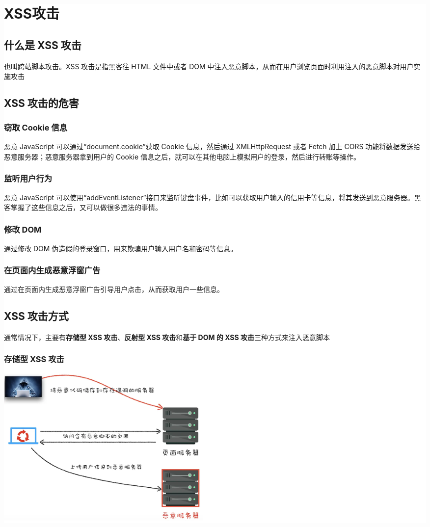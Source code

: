 # XSS攻击
## 什么是 XSS 攻击
也叫跨站脚本攻击。XSS 攻击是指黑客往 HTML 文件中或者 DOM 中注入恶意脚本，从而在用户浏览页面时利用注入的恶意脚本对用户实施攻击

## XSS 攻击的危害
### 窃取 Cookie 信息
恶意 JavaScript 可以通过“document.cookie”获取 Cookie 信息，然后通过 XMLHttpRequest 或者 Fetch 加上 CORS 功能将数据发送给恶意服务器；恶意服务器拿到用户的 Cookie 信息之后，就可以在其他电脑上模拟用户的登录，然后进行转账等操作。
### 监听用户行为
恶意 JavaScript 可以使用“addEventListener”接口来监听键盘事件，比如可以获取用户输入的信用卡等信息，将其发送到恶意服务器。黑客掌握了这些信息之后，又可以做很多违法的事情。
### 修改 DOM
通过修改 DOM 伪造假的登录窗口，用来欺骗用户输入用户名和密码等信息。
### 在页面内生成恶意浮窗广告
通过在页面内生成恶意浮窗广告引导用户点击，从而获取用户一些信息。

## XSS 攻击方式
通常情况下，主要有**存储型 XSS 攻击**、**反射型 XSS 攻击**和**基于 DOM 的 XSS 攻击**三种方式来注入恶意脚本

### 存储型 XSS 攻击
<img src="https://github.com/zygg1512/myBlog/raw/master/images/计算机网络/网络攻击/存储型XSS.webp" height="300px" />
